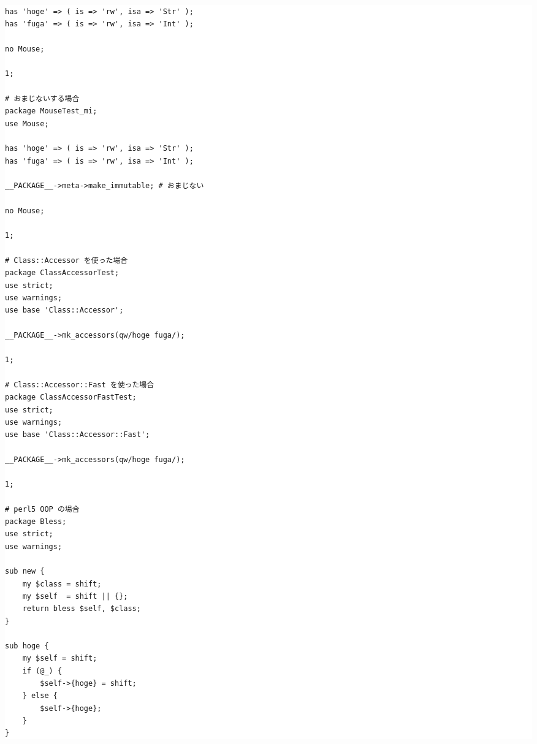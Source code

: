     has 'hoge' => ( is => 'rw', isa => 'Str' );
    has 'fuga' => ( is => 'rw', isa => 'Int' );
    
    no Mouse;
    
    1;
    
    # おまじないする場合
    package MouseTest_mi;
    use Mouse;
     
    has 'hoge' => ( is => 'rw', isa => 'Str' );
    has 'fuga' => ( is => 'rw', isa => 'Int' );
     
    __PACKAGE__->meta->make_immutable; # おまじない
    
    no Mouse;
    
    1;
    
    # Class::Accessor を使った場合
    package ClassAccessorTest;
    use strict;
    use warnings;
    use base 'Class::Accessor';
     
    __PACKAGE__->mk_accessors(qw/hoge fuga/);
    
    1;
    
    # Class::Accessor::Fast を使った場合
    package ClassAccessorFastTest;
    use strict;
    use warnings;
    use base 'Class::Accessor::Fast';
     
    __PACKAGE__->mk_accessors(qw/hoge fuga/);
    
    1;
    
    # perl5 OOP の場合
    package Bless;
    use strict;
    use warnings;
    
    sub new {
        my $class = shift;
        my $self  = shift || {};
        return bless $self, $class;
    }
    
    sub hoge {
        my $self = shift;
        if (@_) {
            $self->{hoge} = shift;
        } else {
            $self->{hoge};
        }
    }
    